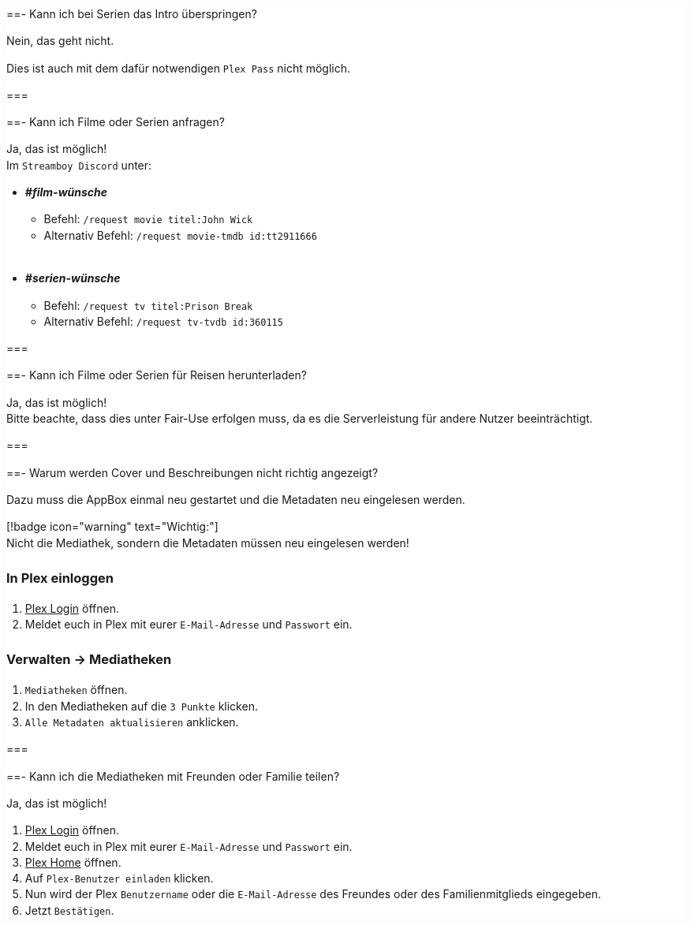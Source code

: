 ==- Kann ich bei Serien das Intro überspringen?

Nein, das geht nicht.

Dies ist auch mit dem dafür notwendigen `Plex Pass` nicht möglich.

===

==- Kann ich Filme oder Serien anfragen?

Ja, das ist möglich!  
Im `Streamboy Discord` unter:  

- ***#film-wünsche***
  - Befehl: `/request movie titel:John Wick`
  - Alternativ Befehl: `/request movie-tmdb id:tt2911666`<br/><br/>
  
- ***#serien-wünsche***
  - Befehl: `/request tv titel:Prison Break`
  - Alternativ Befehl: `/request tv-tvdb id:360115`

===

==- Kann ich Filme oder Serien für Reisen herunterladen?

Ja, das ist möglich!  
Bitte beachte, dass dies unter Fair-Use erfolgen muss, da es die Serverleistung für andere Nutzer beeinträchtigt.


===

==- Warum werden Cover und Beschreibungen nicht richtig angezeigt?

Dazu muss die AppBox einmal neu gestartet und die Metadaten neu eingelesen werden.  

[!badge icon="warning" text="Wichtig:"]  
Nicht die Mediathek, sondern die Metadaten müssen neu eingelesen werden!

<h3>In Plex einloggen</h3>

1. [Plex Login](https://app.plex.tv/desktop/#!/login) öffnen.
2. Meldet euch in Plex mit eurer `E-Mail-Adresse` und `Passwort` ein.

<h3>Verwalten -> Mediatheken</h3>

1. `Mediatheken` öffnen.
2. In den Mediatheken auf die `3 Punkte` klicken.
3. `Alle Metadaten aktualisieren` anklicken.

===

==- Kann ich die Mediatheken mit Freunden oder Familie teilen?

Ja, das ist möglich!  


1. [Plex Login](https://app.plex.tv/desktop/#!/login) öffnen.
2. Meldet euch in Plex mit eurer `E-Mail-Adresse` und `Passwort` ein.
3. [Plex Home](https://app.plex.tv/desktop/#!/settings/plex-home) öffnen.
4. Auf `Plex-Benutzer einladen` klicken.
5. Nun wird der Plex `Benutzername` oder die `E-Mail-Adresse` des Freundes oder des Familienmitglieds eingegeben.
6. Jetzt `Bestätigen`.
